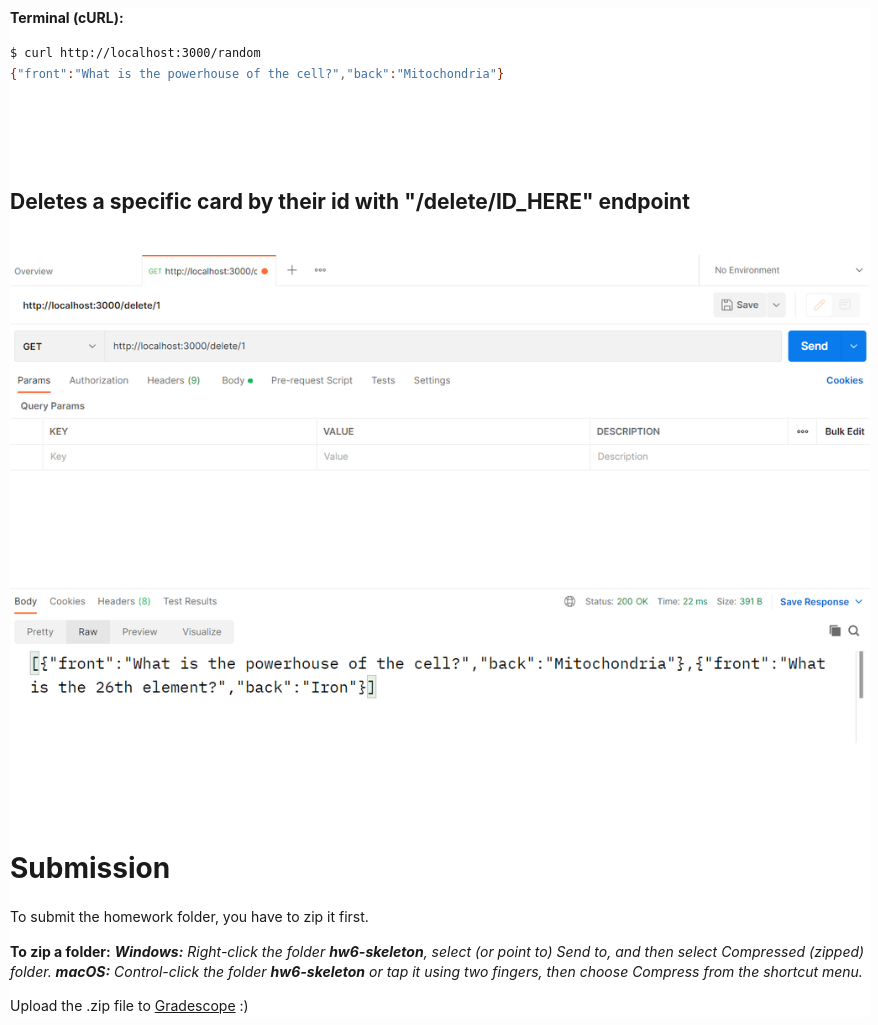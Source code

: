**Terminal (cURL):**
```bash
$ curl http://localhost:3000/random
{"front":"What is the powerhouse of the cell?","back":"Mitochondria"}
```
</br></br></br>

## Deletes a specific card by their id with "/delete/ID_HERE" endpoint

<img src="/assets/hw6/postman-7.PNG" style="width: 100%; padding: 20px 0;"/>
</br></br></br>

# Submission
To submit the homework folder, you have to zip it first. 

**To zip a folder:**
_**Windows:** Right-click the folder **hw6-skeleton**, select (or point to) Send to, and then select Compressed (zipped) folder._
_**macOS:** Control-click the folder **hw6-skeleton** or tap it using two fingers, then choose Compress from the shortcut menu._

Upload the .zip file to [Gradescope](https://www.gradescope.com/courses/437611) :)
